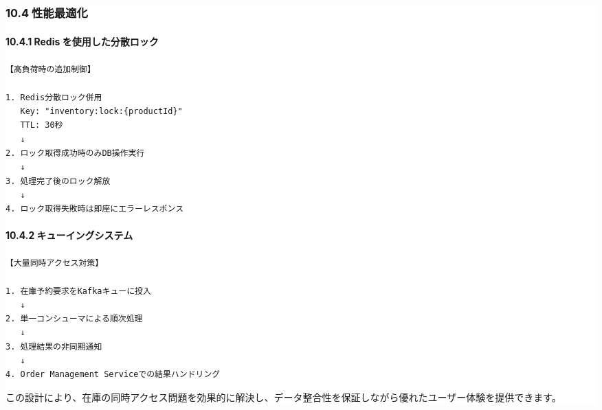### 10.4 性能最適化

#### 10.4.1 Redis を使用した分散ロック

```text
【高負荷時の追加制御】

1. Redis分散ロック併用
   Key: "inventory:lock:{productId}"
   TTL: 30秒
   ↓
2. ロック取得成功時のみDB操作実行
   ↓
3. 処理完了後のロック解放
   ↓
4. ロック取得失敗時は即座にエラーレスポンス
```

#### 10.4.2 キューイングシステム

```text
【大量同時アクセス対策】

1. 在庫予約要求をKafkaキューに投入
   ↓
2. 単一コンシューマによる順次処理
   ↓
3. 処理結果の非同期通知
   ↓
4. Order Management Serviceでの結果ハンドリング
```

この設計により、在庫の同時アクセス問題を効果的に解決し、データ整合性を保証しながら優れたユーザー体験を提供できます。
